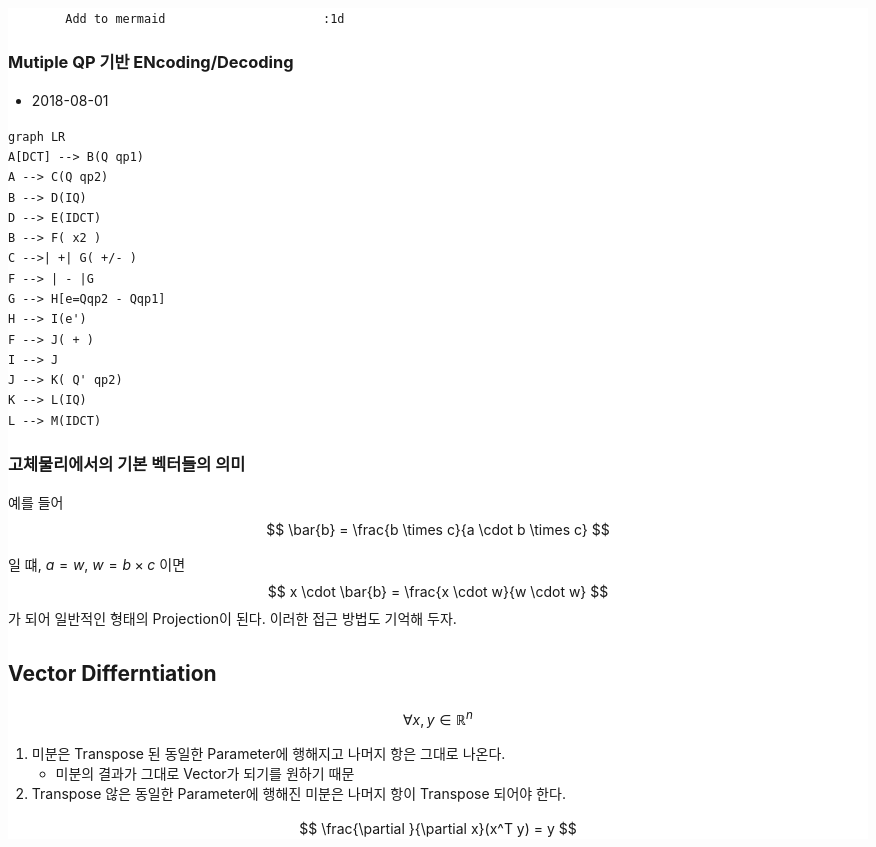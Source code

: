 ```mermaid
        Add to mermaid                      :1d
```



### Mutiple QP 기반 ENcoding/Decoding

* 2018-08-01

```mermaid
graph LR
A[DCT] --> B(Q qp1)
A --> C(Q qp2)
B --> D(IQ)
D --> E(IDCT)
B --> F( x2 )
C -->| +| G( +/- )
F --> | - |G
G --> H[e=Qqp2 - Qqp1] 
H --> I(e')
F --> J( + )
I --> J
J --> K( Q' qp2)
K --> L(IQ)
L --> M(IDCT)
```



### 고체물리에서의 기본 벡터들의 의미
예를 들어
$$
\bar{b} = \frac{b \times c}{a \cdot b \times c}
$$

일 떄, $a = w$, $w = b \times c$ 이면 
$$
x \cdot \bar{b} = \frac{x \cdot w}{w \cdot w}
$$
가 되어 일반적인 형태의 Projection이 된다.  이러한 접근 방법도 기억해 두자.


## Vector Differntiation

$$
\forall x, y \in \mathbb{R}^n
$$

1. 미분은 Transpose 된 동일한 Parameter에 행해지고 나머지 항은 그대로 나온다.
	- 미분의 결과가 그대로 Vector가 되기를 원하기 때문
3. Transpose 않은 동일한 Parameter에 행해진 미분은 나머지 항이 Transpose 되어야 한다.

$$
\frac{\partial }{\partial x}(x^T y) = y
$$
